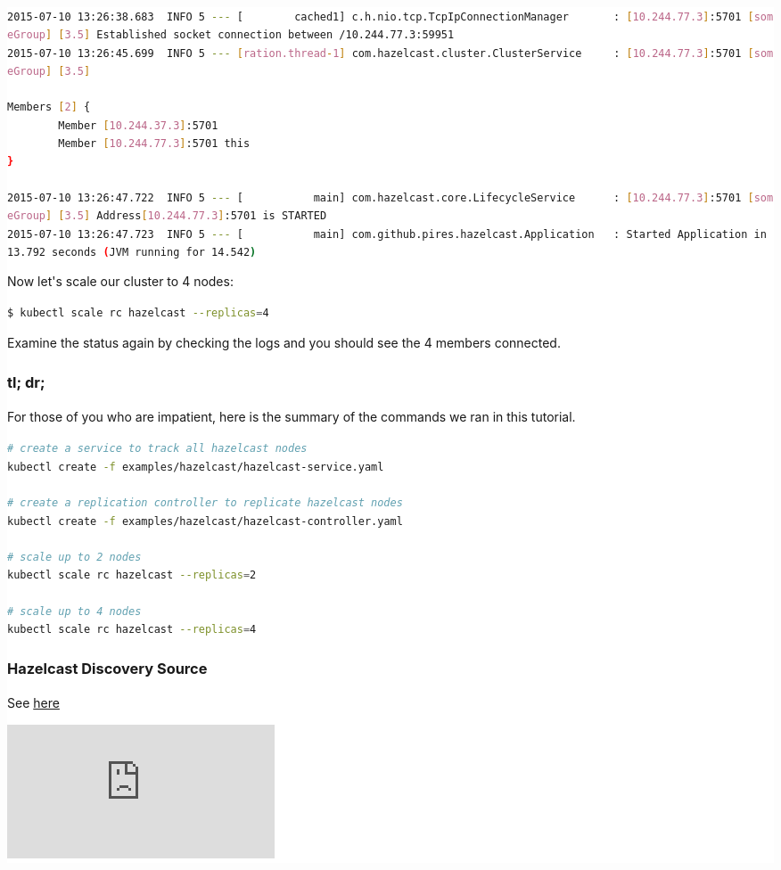 ```sh
2015-07-10 13:26:38.683  INFO 5 --- [        cached1] c.h.nio.tcp.TcpIpConnectionManager       : [10.244.77.3]:5701 [someGroup] [3.5] Established socket connection between /10.244.77.3:59951
2015-07-10 13:26:45.699  INFO 5 --- [ration.thread-1] com.hazelcast.cluster.ClusterService     : [10.244.77.3]:5701 [someGroup] [3.5]

Members [2] {
        Member [10.244.37.3]:5701
        Member [10.244.77.3]:5701 this
}

2015-07-10 13:26:47.722  INFO 5 --- [           main] com.hazelcast.core.LifecycleService      : [10.244.77.3]:5701 [someGroup] [3.5] Address[10.244.77.3]:5701 is STARTED
2015-07-10 13:26:47.723  INFO 5 --- [           main] com.github.pires.hazelcast.Application   : Started Application in 13.792 seconds (JVM running for 14.542)
```

Now let's scale our cluster to 4 nodes:

```sh
$ kubectl scale rc hazelcast --replicas=4
```

Examine the status again by checking the logs and you should see the 4 members connected.

### tl; dr;

For those of you who are impatient, here is the summary of the commands we ran in this tutorial.

```sh
# create a service to track all hazelcast nodes
kubectl create -f examples/hazelcast/hazelcast-service.yaml

# create a replication controller to replicate hazelcast nodes
kubectl create -f examples/hazelcast/hazelcast-controller.yaml

# scale up to 2 nodes
kubectl scale rc hazelcast --replicas=2

# scale up to 4 nodes
kubectl scale rc hazelcast --replicas=4
```

### Hazelcast Discovery Source

See [here](https://github.com/pires/hazelcast-kubernetes-bootstrapper/blob/master/src/main/java/com/github/pires/hazelcast/HazelcastDiscoveryController.java)






[![Analytics](https://kubernetes-site.appspot.com/UA-36037335-10/GitHub/examples/hazelcast/README.md?pixel)]()

